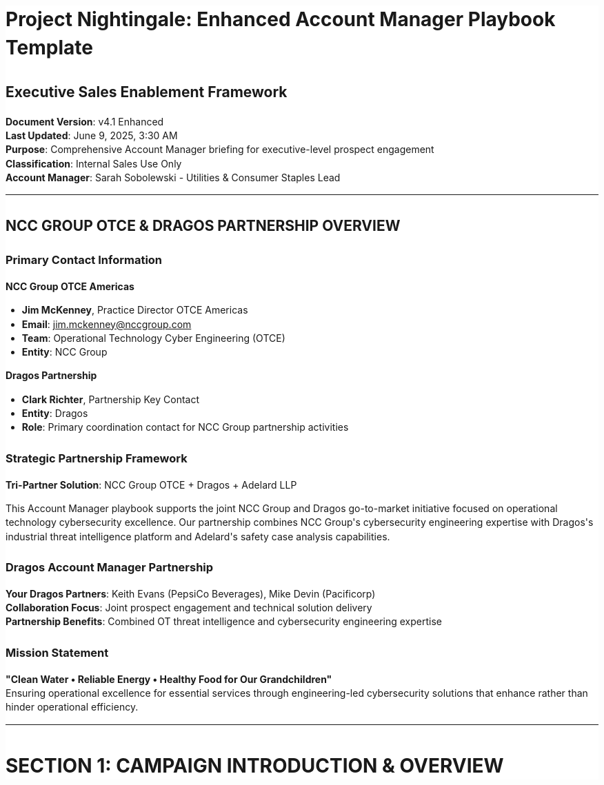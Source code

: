 # Project Nightingale: Enhanced Account Manager Playbook Template
## Executive Sales Enablement Framework

**Document Version**: v4.1 Enhanced  
**Last Updated**: June 9, 2025, 3:30 AM  
**Purpose**: Comprehensive Account Manager briefing for executive-level prospect engagement  
**Classification**: Internal Sales Use Only  
**Account Manager**: Sarah Sobolewski - Utilities & Consumer Staples Lead

---

## NCC GROUP OTCE & DRAGOS PARTNERSHIP OVERVIEW

### Primary Contact Information
**NCC Group OTCE Americas**  
- **Jim McKenney**, Practice Director OTCE Americas  
- **Email**: jim.mckenney@nccgroup.com  
- **Team**: Operational Technology Cyber Engineering (OTCE)  
- **Entity**: NCC Group  

**Dragos Partnership**  
- **Clark Richter**, Partnership Key Contact  
- **Entity**: Dragos  
- **Role**: Primary coordination contact for NCC Group partnership activities  

### Strategic Partnership Framework
**Tri-Partner Solution**: NCC Group OTCE + Dragos + Adelard LLP  

This Account Manager playbook supports the joint NCC Group and Dragos go-to-market initiative focused on operational technology cybersecurity excellence. Our partnership combines NCC Group's cybersecurity engineering expertise with Dragos's industrial threat intelligence platform and Adelard's safety case analysis capabilities.

### Dragos Account Manager Partnership
**Your Dragos Partners**: Keith Evans (PepsiCo Beverages), Mike Devin (Pacificorp)  
**Collaboration Focus**: Joint prospect engagement and technical solution delivery  
**Partnership Benefits**: Combined OT threat intelligence and cybersecurity engineering expertise  

### Mission Statement
**"Clean Water • Reliable Energy • Healthy Food for Our Grandchildren"**  
Ensuring operational excellence for essential services through engineering-led cybersecurity solutions that enhance rather than hinder operational efficiency.

---

# SECTION 1: CAMPAIGN INTRODUCTION & OVERVIEW
